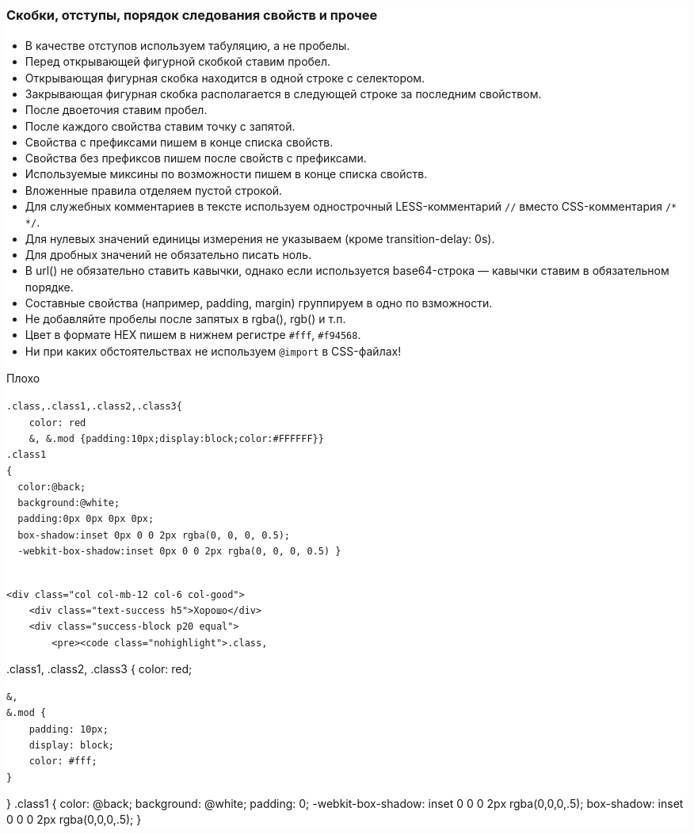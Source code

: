 ### Скобки, отступы, порядок следования свойств и прочее

- В качестве отступов используем табуляцию, а не пробелы.
- Перед открывающей фигурной скобкой ставим пробел.
- Открывающая фигурная скобка находится в одной строке с селектором.
- Закрывающая фигурная скобка располагается в следующей строке за последним свойством.
- После двоеточия ставим пробел.
- После каждого свойства ставим точку с запятой.
- Свойства с префиксами пишем в конце списка свойств.
- Свойства без префиксов пишем после свойств с префиксами.
- Используемые миксины по возможности пишем в конце списка свойств.
- Вложенные правила отделяем пустой строкой.
- Для служебных комментариев в тексте используем однострочный LESS-комментарий `//` вместо CSS-комментария `/* */`.
- Для нулевых значений единицы измерения не указываем (кроме transition-delay: 0s).
- Для дробных значений не обязательно писать ноль.
- В url() не обязательно ставить кавычки, однако если используется base64-строка — кавычки ставим в обязательном порядке.
- Составные свойства (например, padding, margin) группируем в одно по взможности.
- Не добавляйте пробелы после запятых в rgba(), rgb() и т.п.
- Цвет в формате HEX пишем в нижнем регистре `#fff`, `#f94568`.
- Ни при каких обстоятельствах не используем `@import` в CSS-файлах!

<div class="content">
	<div class="col col-mb-12 col-6 col-bad">
		<div class="text-error h5">Плохо</div>        
		<div class="error-block p20 equal">
			<pre><code class="nohighlight">.class,.class1,.class2,.class3{
	color: red
	&, &.mod {padding:10px;display:block;color:#FFFFFF}}
.class1
{
  color:@back;
  background:@white;
  padding:0px 0px 0px 0px;
  box-shadow:inset 0px 0 0 2px rgba(0, 0, 0, 0.5);
  -webkit-box-shadow:inset 0px 0 0 2px rgba(0, 0, 0, 0.5) }
			</code></pre>
		</div>
	</div>

	<div class="col col-mb-12 col-6 col-good">
		<div class="text-success h5">Хорошо</div>
		<div class="success-block p20 equal">
			<pre><code class="nohighlight">.class,
.class1,
.class2,
.class3 {
	color: red;

	&, 
	&.mod {
		padding: 10px;
		display: block;
		color: #fff;
	}
}
.class1 {
  color: @back;
  background: @white;
  padding: 0;
  -webkit-box-shadow: inset 0 0 0 2px rgba(0,0,0,.5);
  box-shadow: inset 0 0 0 2px rgba(0,0,0,.5);
}</code></pre>
		</div>